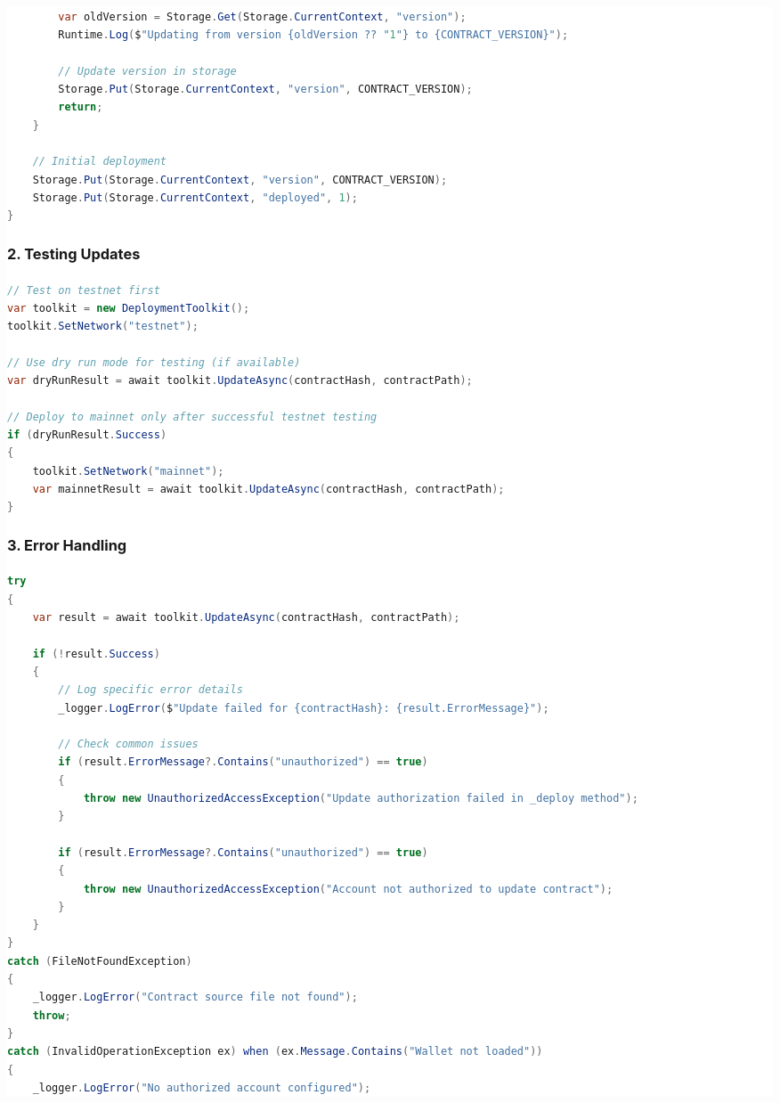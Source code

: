 ```csharp
        var oldVersion = Storage.Get(Storage.CurrentContext, "version");
        Runtime.Log($"Updating from version {oldVersion ?? "1"} to {CONTRACT_VERSION}");
        
        // Update version in storage
        Storage.Put(Storage.CurrentContext, "version", CONTRACT_VERSION);
        return;
    }
    
    // Initial deployment
    Storage.Put(Storage.CurrentContext, "version", CONTRACT_VERSION);
    Storage.Put(Storage.CurrentContext, "deployed", 1);
}
```

### 2. Testing Updates

```csharp
// Test on testnet first
var toolkit = new DeploymentToolkit();
toolkit.SetNetwork("testnet");

// Use dry run mode for testing (if available)
var dryRunResult = await toolkit.UpdateAsync(contractHash, contractPath);

// Deploy to mainnet only after successful testnet testing
if (dryRunResult.Success)
{
    toolkit.SetNetwork("mainnet");
    var mainnetResult = await toolkit.UpdateAsync(contractHash, contractPath);
}
```

### 3. Error Handling

```csharp
try
{
    var result = await toolkit.UpdateAsync(contractHash, contractPath);
    
    if (!result.Success)
    {
        // Log specific error details
        _logger.LogError($"Update failed for {contractHash}: {result.ErrorMessage}");
        
        // Check common issues
        if (result.ErrorMessage?.Contains("unauthorized") == true)
        {
            throw new UnauthorizedAccessException("Update authorization failed in _deploy method");
        }
        
        if (result.ErrorMessage?.Contains("unauthorized") == true)
        {
            throw new UnauthorizedAccessException("Account not authorized to update contract");
        }
    }
}
catch (FileNotFoundException)
{
    _logger.LogError("Contract source file not found");
    throw;
}
catch (InvalidOperationException ex) when (ex.Message.Contains("Wallet not loaded"))
{
    _logger.LogError("No authorized account configured");
```